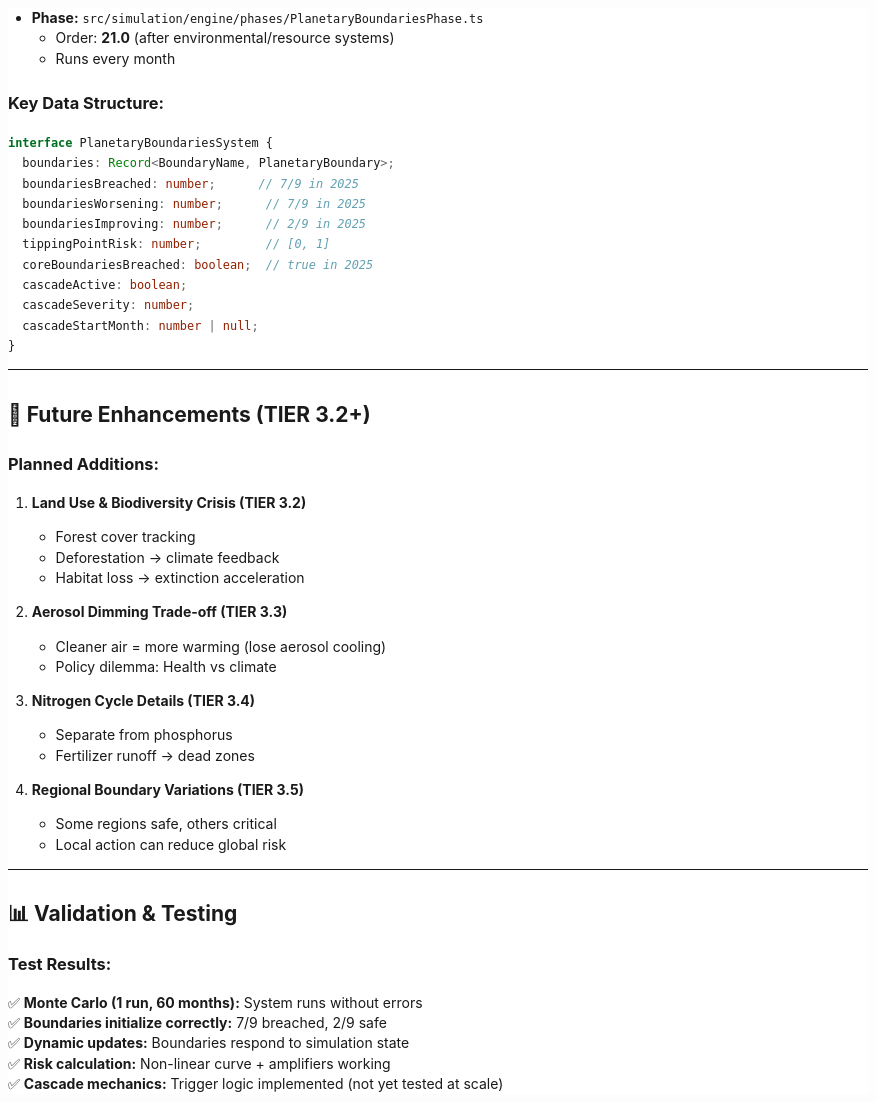 - **Phase:** `src/simulation/engine/phases/PlanetaryBoundariesPhase.ts`
  - Order: **21.0** (after environmental/resource systems)
  - Runs every month

### Key Data Structure:
```typescript
interface PlanetaryBoundariesSystem {
  boundaries: Record<BoundaryName, PlanetaryBoundary>;
  boundariesBreached: number;      // 7/9 in 2025
  boundariesWorsening: number;      // 7/9 in 2025
  boundariesImproving: number;      // 2/9 in 2025
  tippingPointRisk: number;         // [0, 1]
  coreBoundariesBreached: boolean;  // true in 2025
  cascadeActive: boolean;
  cascadeSeverity: number;
  cascadeStartMonth: number | null;
}
```

---

## 🔬 Future Enhancements (TIER 3.2+)

### Planned Additions:
1. **Land Use & Biodiversity Crisis (TIER 3.2)**
   - Forest cover tracking
   - Deforestation → climate feedback
   - Habitat loss → extinction acceleration

2. **Aerosol Dimming Trade-off (TIER 3.3)**
   - Cleaner air = more warming (lose aerosol cooling)
   - Policy dilemma: Health vs climate

3. **Nitrogen Cycle Details (TIER 3.4)**
   - Separate from phosphorus
   - Fertilizer runoff → dead zones

4. **Regional Boundary Variations (TIER 3.5)**
   - Some regions safe, others critical
   - Local action can reduce global risk

---

## 📊 Validation & Testing

### Test Results:
✅ **Monte Carlo (1 run, 60 months):** System runs without errors  
✅ **Boundaries initialize correctly:** 7/9 breached, 2/9 safe  
✅ **Dynamic updates:** Boundaries respond to simulation state  
✅ **Risk calculation:** Non-linear curve + amplifiers working  
✅ **Cascade mechanics:** Trigger logic implemented (not yet tested at scale)
